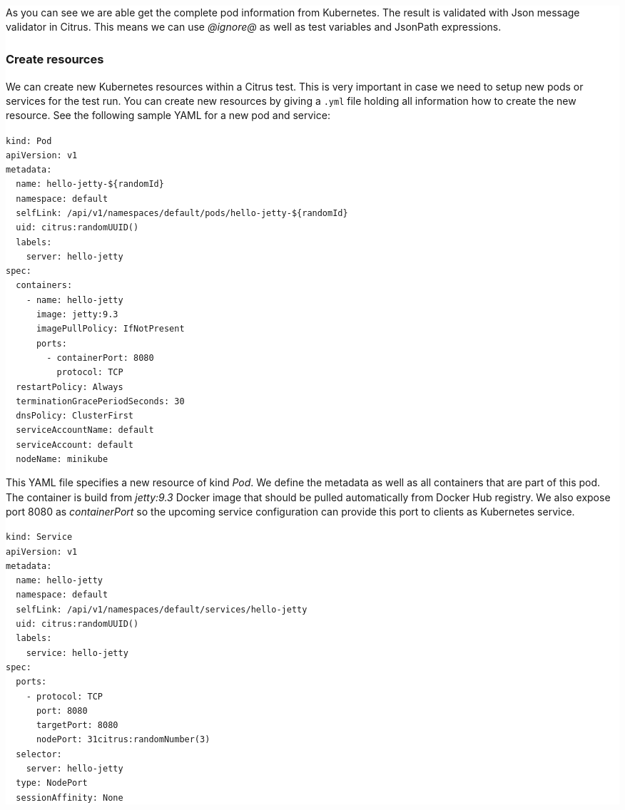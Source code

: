 As you can see we are able get the complete pod information from Kubernetes. The result is validated with Json message validator in Citrus. This means we can use *@ignore@* as well as test variables and
JsonPath expressions.

### Create resources

We can create new Kubernetes resources within a Citrus test. This is very important in case we need to setup new pods or services for the test run. You can create new resources
by giving a `.yml` file holding all information how to create the new resource. See the following sample YAML for a new pod and service:

```
kind: Pod
apiVersion: v1
metadata:
  name: hello-jetty-${randomId}
  namespace: default
  selfLink: /api/v1/namespaces/default/pods/hello-jetty-${randomId}
  uid: citrus:randomUUID()
  labels:
    server: hello-jetty
spec:
  containers:
    - name: hello-jetty
      image: jetty:9.3
      imagePullPolicy: IfNotPresent
      ports:
        - containerPort: 8080
          protocol: TCP
  restartPolicy: Always
  terminationGracePeriodSeconds: 30
  dnsPolicy: ClusterFirst
  serviceAccountName: default
  serviceAccount: default
  nodeName: minikube
```

This YAML file specifies a new resource of kind *Pod*. We define the metadata as well as all containers that are part of this pod. The container is build from
*jetty:9.3* Docker image that should be pulled automatically from Docker Hub registry. We also expose port 8080 as *containerPort* so the upcoming service configuration can provide this
port to clients as Kubernetes service.  

```
kind: Service
apiVersion: v1
metadata:
  name: hello-jetty
  namespace: default
  selfLink: /api/v1/namespaces/default/services/hello-jetty
  uid: citrus:randomUUID()
  labels:
    service: hello-jetty
spec:
  ports:
    - protocol: TCP
      port: 8080
      targetPort: 8080
      nodePort: 31citrus:randomNumber(3)
  selector:
    server: hello-jetty
  type: NodePort
  sessionAffinity: None
```
